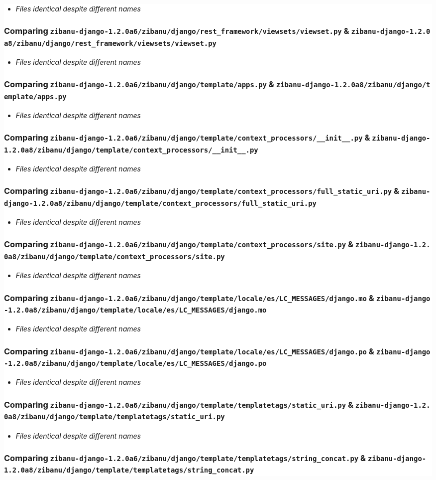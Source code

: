  * *Files identical despite different names*

### Comparing `zibanu-django-1.2.0a6/zibanu/django/rest_framework/viewsets/viewset.py` & `zibanu-django-1.2.0a8/zibanu/django/rest_framework/viewsets/viewset.py`

 * *Files identical despite different names*

### Comparing `zibanu-django-1.2.0a6/zibanu/django/template/apps.py` & `zibanu-django-1.2.0a8/zibanu/django/template/apps.py`

 * *Files identical despite different names*

### Comparing `zibanu-django-1.2.0a6/zibanu/django/template/context_processors/__init__.py` & `zibanu-django-1.2.0a8/zibanu/django/template/context_processors/__init__.py`

 * *Files identical despite different names*

### Comparing `zibanu-django-1.2.0a6/zibanu/django/template/context_processors/full_static_uri.py` & `zibanu-django-1.2.0a8/zibanu/django/template/context_processors/full_static_uri.py`

 * *Files identical despite different names*

### Comparing `zibanu-django-1.2.0a6/zibanu/django/template/context_processors/site.py` & `zibanu-django-1.2.0a8/zibanu/django/template/context_processors/site.py`

 * *Files identical despite different names*

### Comparing `zibanu-django-1.2.0a6/zibanu/django/template/locale/es/LC_MESSAGES/django.mo` & `zibanu-django-1.2.0a8/zibanu/django/template/locale/es/LC_MESSAGES/django.mo`

 * *Files identical despite different names*

### Comparing `zibanu-django-1.2.0a6/zibanu/django/template/locale/es/LC_MESSAGES/django.po` & `zibanu-django-1.2.0a8/zibanu/django/template/locale/es/LC_MESSAGES/django.po`

 * *Files identical despite different names*

### Comparing `zibanu-django-1.2.0a6/zibanu/django/template/templatetags/static_uri.py` & `zibanu-django-1.2.0a8/zibanu/django/template/templatetags/static_uri.py`

 * *Files identical despite different names*

### Comparing `zibanu-django-1.2.0a6/zibanu/django/template/templatetags/string_concat.py` & `zibanu-django-1.2.0a8/zibanu/django/template/templatetags/string_concat.py`

